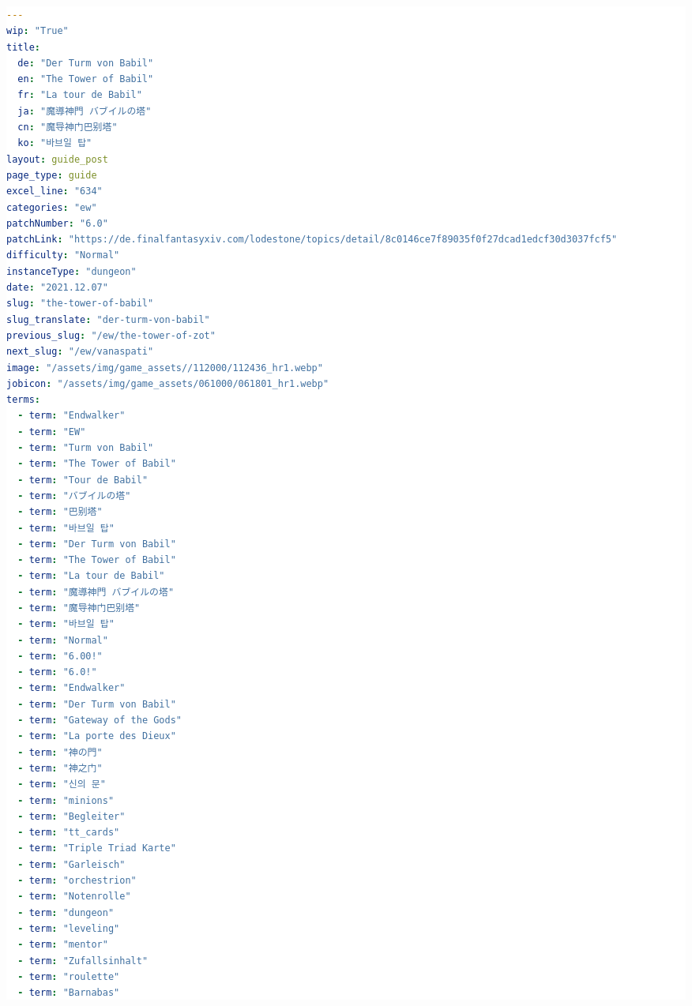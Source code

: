 ```yaml
---
wip: "True"
title:
  de: "Der Turm von Babil"
  en: "The Tower of Babil"
  fr: "La tour de Babil"
  ja: "魔導神門 バブイルの塔"
  cn: "魔导神门巴别塔"
  ko: "바브일 탑"
layout: guide_post
page_type: guide
excel_line: "634"
categories: "ew"
patchNumber: "6.0"
patchLink: "https://de.finalfantasyxiv.com/lodestone/topics/detail/8c0146ce7f89035f0f27dcad1edcf30d3037fcf5"
difficulty: "Normal"
instanceType: "dungeon"
date: "2021.12.07"
slug: "the-tower-of-babil"
slug_translate: "der-turm-von-babil"
previous_slug: "/ew/the-tower-of-zot"
next_slug: "/ew/vanaspati"
image: "/assets/img/game_assets//112000/112436_hr1.webp"
jobicon: "/assets/img/game_assets/061000/061801_hr1.webp"
terms:
  - term: "Endwalker"
  - term: "EW"
  - term: "Turm von Babil"
  - term: "The Tower of Babil"
  - term: "Tour de Babil"
  - term: "バブイルの塔"
  - term: "巴别塔"
  - term: "바브일 탑"
  - term: "Der Turm von Babil"
  - term: "The Tower of Babil"
  - term: "La tour de Babil"
  - term: "魔導神門 バブイルの塔"
  - term: "魔导神门巴别塔"
  - term: "바브일 탑"
  - term: "Normal"
  - term: "6.00!"
  - term: "6.0!"
  - term: "Endwalker"
  - term: "Der Turm von Babil"
  - term: "Gateway of the Gods"
  - term: "La porte des Dieux"
  - term: "神の門"
  - term: "神之门"
  - term: "신의 문"
  - term: "minions"
  - term: "Begleiter"
  - term: "tt_cards"
  - term: "Triple Triad Karte"
  - term: "Garleisch"
  - term: "orchestrion"
  - term: "Notenrolle"
  - term: "dungeon"
  - term: "leveling"
  - term: "mentor"
  - term: "Zufallsinhalt"
  - term: "roulette"
  - term: "Barnabas"
```